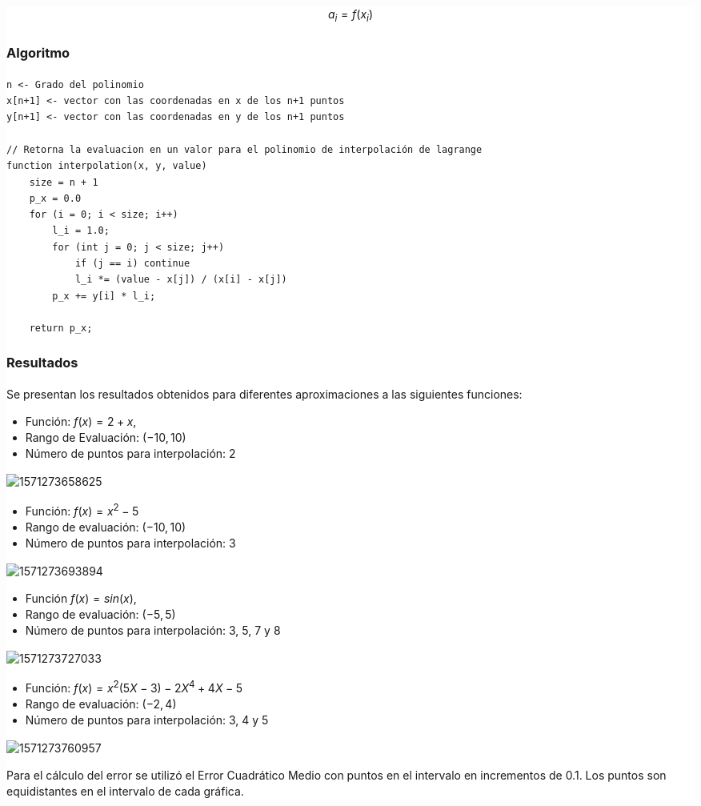 $$
a_i = f(x_i)
$$

### Algoritmo

```pseudocode
n <- Grado del polinomio
x[n+1] <- vector con las coordenadas en x de los n+1 puntos
y[n+1] <- vector con las coordenadas en y de los n+1 puntos

// Retorna la evaluacion en un valor para el polinomio de interpolación de lagrange
function interpolation(x, y, value)
	size = n + 1
    p_x = 0.0
    for (i = 0; i < size; i++)
        l_i = 1.0;
        for (int j = 0; j < size; j++)
            if (j == i) continue
            l_i *= (value - x[j]) / (x[i] - x[j])
        p_x += y[i] * l_i;

    return p_x;
```

### Resultados

Se presentan los resultados obtenidos para diferentes aproximaciones a las siguientes funciones:

- Función: $f(x) = 2 + x$, 
- Rango de Evaluación: $(-10, 10)$
- Número de puntos para interpolación: 2

![1571273658625](../../../../../../../.config/Typora/typora-user-images/1571273658625.png)

- Función: $f(x) = x^2 − 5$
- Rango de evaluación: $(-10, 10)$
- Número de puntos para interpolación: 3

![1571273693894](../../../../../../../.config/Typora/typora-user-images/1571273693894.png)

- Función $f(x) = sin(x)$,
- Rango de evaluación: $(-5, 5)$
- Número de puntos para interpolación: 3, 5, 7 y 8

![1571273727033](../../../../../../../.config/Typora/typora-user-images/1571273727033.png)

- Función: $f(x) = x^2(5X − 3) − 2X^4 + 4X − 5$
- Rango de evaluación: $(-2, 4)$
- Número de puntos para interpolación: 3, 4 y 5

![1571273760957](../../../../../../../.config/Typora/typora-user-images/1571273760957.png)

Para el cálculo del error se utilizó el Error Cuadrático Medio con puntos en el intervalo en incrementos de 0.1. Los puntos son equidistantes en el intervalo de cada gráfica.
